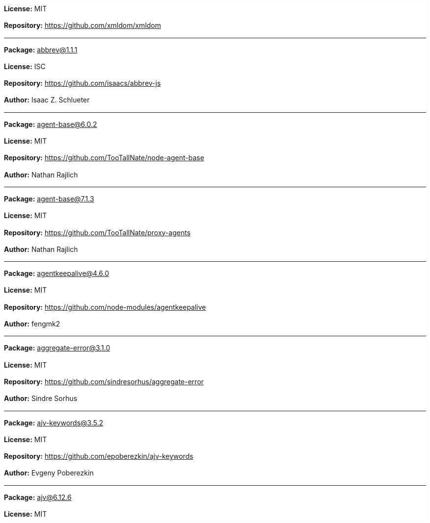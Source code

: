 **License:** MIT

**Repository:** https://github.com/xmldom/xmldom

---
**Package:** abbrev@1.1.1

**License:** ISC

**Repository:** https://github.com/isaacs/abbrev-js

**Author:** Isaac Z. Schlueter

---
**Package:** agent-base@6.0.2

**License:** MIT

**Repository:** https://github.com/TooTallNate/node-agent-base

**Author:** Nathan Rajlich

---
**Package:** agent-base@7.1.3

**License:** MIT

**Repository:** https://github.com/TooTallNate/proxy-agents

**Author:** Nathan Rajlich

---
**Package:** agentkeepalive@4.6.0

**License:** MIT

**Repository:** https://github.com/node-modules/agentkeepalive

**Author:** fengmk2

---
**Package:** aggregate-error@3.1.0

**License:** MIT

**Repository:** https://github.com/sindresorhus/aggregate-error

**Author:** Sindre Sorhus

---
**Package:** ajv-keywords@3.5.2

**License:** MIT

**Repository:** https://github.com/epoberezkin/ajv-keywords

**Author:** Evgeny Poberezkin

---
**Package:** ajv@6.12.6

**License:** MIT
